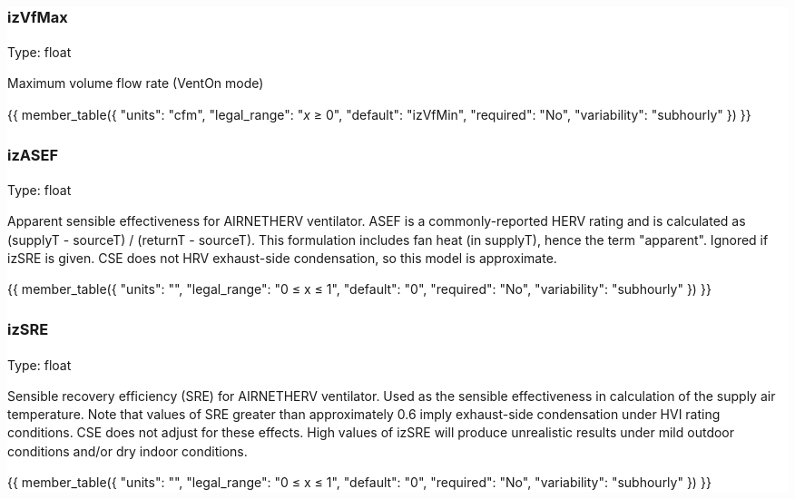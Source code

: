 ### izVfMax

Type: float

Maximum volume flow rate (VentOn mode)

{{
  member_table({
    "units": "cfm",
    "legal_range": "*x* ≥ 0", 
    "default": "izVfMin",
    "required": "No",
    "variability": "subhourly" 
  })
}}

### izASEF

Type: float

Apparent sensible effectiveness for AIRNETHERV ventilator.  ASEF is a commonly-reported HERV rating and is calculated as (supplyT - sourceT) / (returnT - sourceT).  This formulation includes fan heat (in supplyT), hence the term "apparent".  Ignored if izSRE is given.  CSE does not HRV exhaust-side condensation, so this model is approximate.

{{
  member_table({
    "units": "",
    "legal_range": "0 ≤ x ≤ 1", 
    "default": "0",
    "required": "No",
    "variability": "subhourly" 
  })
}}

### izSRE

Type: float

Sensible recovery efficiency (SRE) for AIRNETHERV ventilator.  Used as the sensible effectiveness in calculation of the supply air temperature.  Note that values of SRE greater than approximately 0.6 imply exhaust-side condensation under HVI rating conditions.  CSE does not adjust for these effects.  High values of izSRE will produce unrealistic results under mild outdoor conditions and/or dry indoor conditions.

{{
  member_table({
    "units": "",
    "legal_range": "0 ≤ x ≤ 1", 
    "default": "0",
    "required": "No",
    "variability": "subhourly" 
  })
}}
